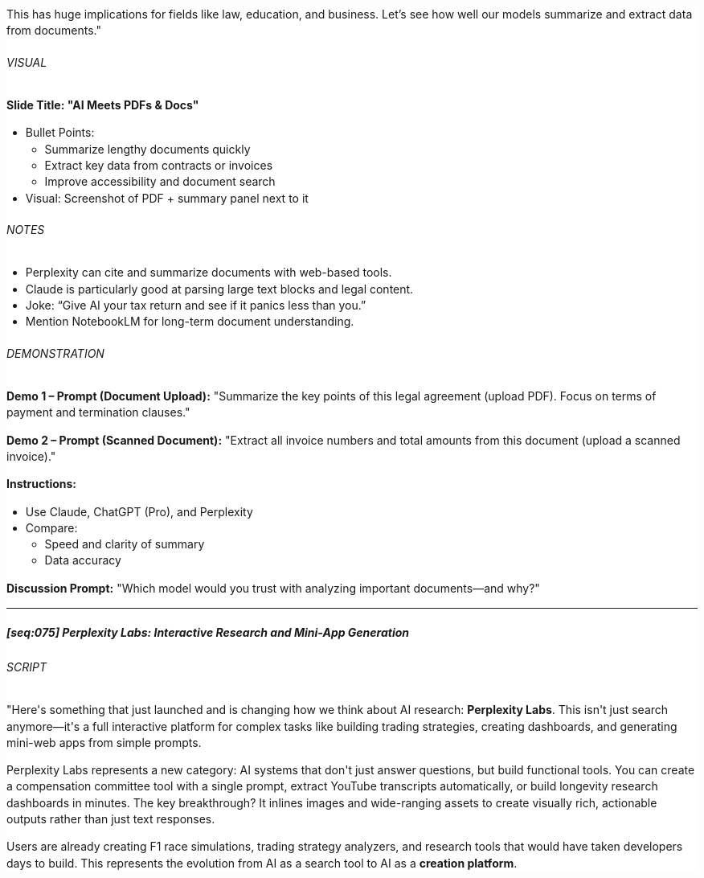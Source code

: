 This has huge implications for fields like law, education, and business. Let’s see how well our models summarize and extract data from documents."


###### VISUAL

**Slide Title: "AI Meets PDFs & Docs"**

- Bullet Points:
	- Summarize lengthy documents quickly
	- Extract key data from contracts or invoices
	- Improve accessibility and document search
- Visual: Screenshot of PDF + summary panel next to it


###### NOTES

- Perplexity can cite and summarize documents with web-based tools.
- Claude is particularly good at parsing large text blocks and legal content.
- Joke: “Give AI your tax return and see if it panics less than you.”
- Mention NotebookLM for long-term document understanding.


###### DEMONSTRATION

**Demo 1 – Prompt (Document Upload):** "Summarize the key points of this legal agreement (upload PDF). Focus on terms of payment and termination clauses."

**Demo 2 – Prompt (Scanned Document):** "Extract all invoice numbers and total amounts from this document (upload a scanned invoice)."

**Instructions:**

- Use Claude, ChatGPT (Pro), and Perplexity
- Compare:
	- Speed and clarity of summary
	- Data accuracy

**Discussion Prompt:** "Which model would you trust with analyzing important documents—and why?"

---

##### [seq:075] Perplexity Labs: Interactive Research and Mini-App Generation

###### SCRIPT

"Here's something that just launched and is changing how we think about AI research: **Perplexity Labs**. This isn't just search anymore—it's a full interactive platform for complex tasks like building trading strategies, creating dashboards, and generating mini-web apps from simple prompts.

Perplexity Labs represents a new category: AI systems that don't just answer questions, but build functional tools. You can create a compensation committee tool with a single prompt, extract YouTube transcripts automatically, or build longevity research dashboards in minutes. The key breakthrough? It inlines images and wide-ranging assets to create visually rich, actionable outputs rather than just text responses.

Users are already creating F1 race simulations, trading strategy analyzers, and research tools that would have taken developers days to build. This represents the evolution from AI as a search tool to AI as a **creation platform**.
